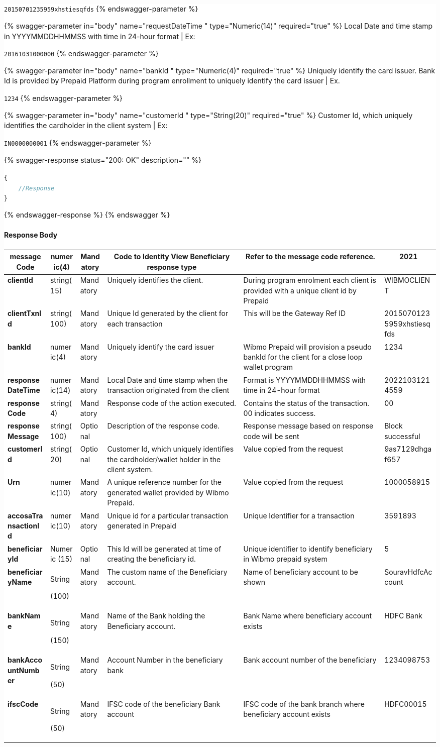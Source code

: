 `20150701235959xhstiesqfds`
{% endswagger-parameter %}

{% swagger-parameter in="body" name="requestDateTime " type="Numeric(14)" required="true" %}
Local Date and time stamp in YYYYMMDDHHMMSS with time in 24-hour format | Ex:

`20161031000000`
{% endswagger-parameter %}

{% swagger-parameter in="body" name="bankId " type="Numeric(4)" required="true" %}
Uniquely identify the card issuer. Bank Id is provided by Prepaid Platform during program enrollment to uniquely identify the card issuer | Ex.

`1234`
{% endswagger-parameter %}

{% swagger-parameter in="body" name="customerId " type="String(20)" required="true" %}
Customer Id, which uniquely identifies the cardholder in the client system | Ex:

`IN0000000001`
{% endswagger-parameter %}

{% swagger-response status="200: OK" description="" %}
```javascript
{
    //Response
}
```
{% endswagger-response %}
{% endswagger %}

#### Response Body

| **messageCode**         | numeric(4)                | Mandatory   | Code to Identity View Beneficiary response type                                           | Refer to the message code reference.                                                                                | 2021                      |
| ----------------------- | ------------------------- | ----------- | ----------------------------------------------------------------------------------------- | ------------------------------------------------------------------------------------------------------------------- | ------------------------- |
| **clientId**            | string(15)                | Mandatory   | Uniquely identifies the client.                                                           | During program enrolment each client is provided with a unique client id by Prepaid                                 | WIBMOCLIENT               |
| **clientTxnId**         | string(100)               | Mandatory   | Unique Id generated by the client for each transaction                                    | This will be the Gateway Ref ID                                                                                     | 20150701235959xhstiesqfds |
| **bankId**              | numeric(4)                | Mandatory   | Uniquely identify the card issuer                                                         | Wibmo Prepaid will provision a pseudo bankId for the client for a close loop wallet program                         | 1234                      |
| **responseDateTime**    | numeric(14)               | Mandatory   | Local Date and time stamp when the transaction originated from the client                 | Format is YYYYMMDDHHMMSS with time in 24-hour format                                                                | 20221031214559            |
| **responseCode**        | string(4)                 | Mandatory   | Response code of the action executed.                                                     | Contains the status of the transaction. 00 indicates success.                                                       | 00                        |
| **responseMessage**     | string(100)               | Optional    | Description of the response code.                                                         | Response message based on response code will be sent                                                                | Block successful          |
| **customerId**          | string(20)                | Optional    | Customer Id, which uniquely identifies the cardholder/wallet holder in the client system. | Value copied from the request                                                                                       | 9as7129dhgaf657           |
| **Urn**                 | numeric(10)               | Mandatory   | A unique reference number for the generated wallet provided by Wibmo Prepaid.             | Value copied from the request                                                                                       | 1000058915                |
| **accosaTransactionId** | numeric(10)               | Mandatory   | Unique id for a particular transaction generated in Prepaid                               | Unique Identifier for a transaction                                                                                 | 3591893                   |
| **beneficiaryId**       | Numeric (15)              | Optional    | This Id will be generated at time of creating the beneficiary id.                         | Unique identifier to identify beneficiary in Wibmo prepaid system                                                   | 5                         |
| **beneficiaryName**     | <p>String</p><p>(100)</p> | Mandatory   | The custom name of the Beneficiary account.                                               | Name of beneficiary account to be shown                                                                             | SouravHdfcAccount         |
| **bankName**            | <p>String</p><p>(150)</p> | Mandatory   | Name of the Bank holding the Beneficiary account.                                         | Bank Name where beneficiary account exists                                                                          | HDFC Bank                 |
| **bankAccountNumber**   | <p>String</p><p>(50)</p>  | Mandatory   | Account Number in the beneficiary bank                                                    | Bank account number of the beneficiary                                                                              | 1234098753                |
| **ifscCode**            | <p>String</p><p>(50)</p>  | Mandatory   | IFSC code of the beneficiary Bank account                                                 | IFSC code of the bank branch where beneficiary account exists                                                       | HDFC00015                 |